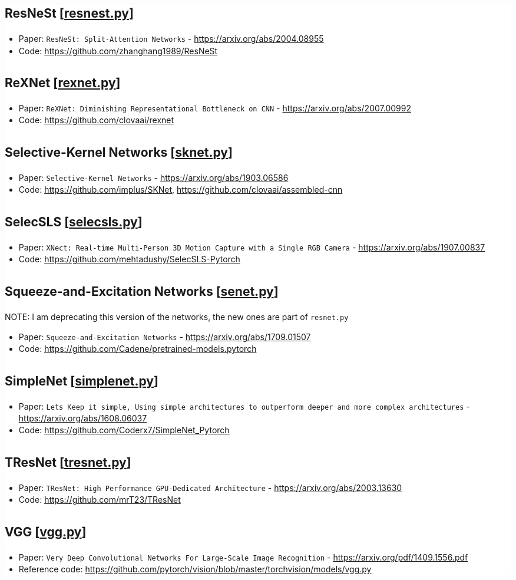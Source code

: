 ## ResNeSt [[resnest.py](https://github.com/rwightman/pytorch-image-models/blob/master/timm/models/resnest.py)]
* Paper: `ResNeSt: Split-Attention Networks` - https://arxiv.org/abs/2004.08955
* Code: https://github.com/zhanghang1989/ResNeSt

## ReXNet [[rexnet.py](https://github.com/rwightman/pytorch-image-models/blob/master/timm/models/rexnet.py)]
* Paper: `ReXNet: Diminishing Representational Bottleneck on CNN` - https://arxiv.org/abs/2007.00992
* Code: https://github.com/clovaai/rexnet

## Selective-Kernel Networks [[sknet.py](https://github.com/rwightman/pytorch-image-models/blob/master/timm/models/sknet.py)]
* Paper: `Selective-Kernel Networks` - https://arxiv.org/abs/1903.06586
* Code: https://github.com/implus/SKNet, https://github.com/clovaai/assembled-cnn

## SelecSLS [[selecsls.py](https://github.com/rwightman/pytorch-image-models/blob/master/timm/models/selecsls.py)]
* Paper: `XNect: Real-time Multi-Person 3D Motion Capture with a Single RGB Camera` - https://arxiv.org/abs/1907.00837
* Code: https://github.com/mehtadushy/SelecSLS-Pytorch

## Squeeze-and-Excitation Networks [[senet.py](https://github.com/rwightman/pytorch-image-models/blob/master/timm/models/senet.py)]
NOTE: I am deprecating this version of the networks, the new ones are part of `resnet.py`

* Paper: `Squeeze-and-Excitation Networks` - https://arxiv.org/abs/1709.01507
* Code: https://github.com/Cadene/pretrained-models.pytorch 

## SimpleNet [[simplenet.py](https://github.com/rwightman/pytorch-image-models/blob/master/timm/models/simplenet.py)]
* Paper: `Lets Keep it simple, Using simple architectures to outperform deeper and more complex architectures` - https://arxiv.org/abs/1608.06037
* Code: https://github.com/Coderx7/SimpleNet_Pytorch

## TResNet [[tresnet.py](https://github.com/rwightman/pytorch-image-models/blob/master/timm/models/tresnet.py)]
* Paper: `TResNet: High Performance GPU-Dedicated Architecture` - https://arxiv.org/abs/2003.13630
* Code: https://github.com/mrT23/TResNet

## VGG [[vgg.py](https://github.com/rwightman/pytorch-image-models/blob/master/timm/models/vgg.py)]
* Paper: `Very Deep Convolutional Networks For Large-Scale Image Recognition` - https://arxiv.org/pdf/1409.1556.pdf
* Reference code: https://github.com/pytorch/vision/blob/master/torchvision/models/vgg.py
